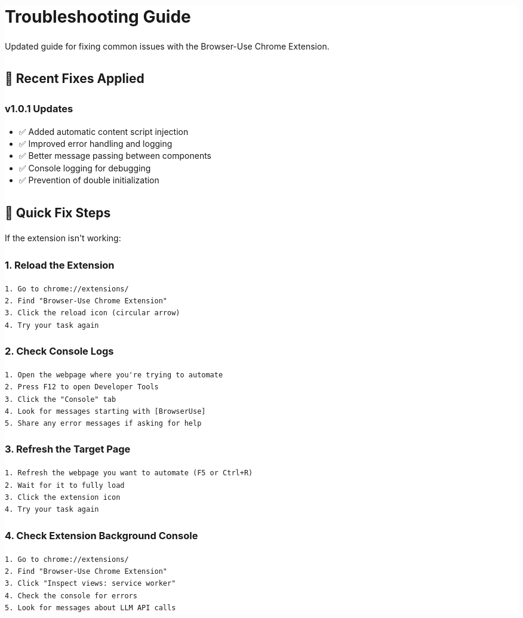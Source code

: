 # Troubleshooting Guide

Updated guide for fixing common issues with the Browser-Use Chrome Extension.

## 🔧 Recent Fixes Applied

### v1.0.1 Updates
- ✅ Added automatic content script injection
- ✅ Improved error handling and logging
- ✅ Better message passing between components
- ✅ Console logging for debugging
- ✅ Prevention of double initialization

## 🚀 Quick Fix Steps

If the extension isn't working:

### 1. Reload the Extension
```
1. Go to chrome://extensions/
2. Find "Browser-Use Chrome Extension"
3. Click the reload icon (circular arrow)
4. Try your task again
```

### 2. Check Console Logs
```
1. Open the webpage where you're trying to automate
2. Press F12 to open Developer Tools
3. Click the "Console" tab
4. Look for messages starting with [BrowserUse]
5. Share any error messages if asking for help
```

### 3. Refresh the Target Page
```
1. Refresh the webpage you want to automate (F5 or Ctrl+R)
2. Wait for it to fully load
3. Click the extension icon
4. Try your task again
```

### 4. Check Extension Background Console
```
1. Go to chrome://extensions/
2. Find "Browser-Use Chrome Extension"
3. Click "Inspect views: service worker"
4. Check the console for errors
5. Look for messages about LLM API calls
```
